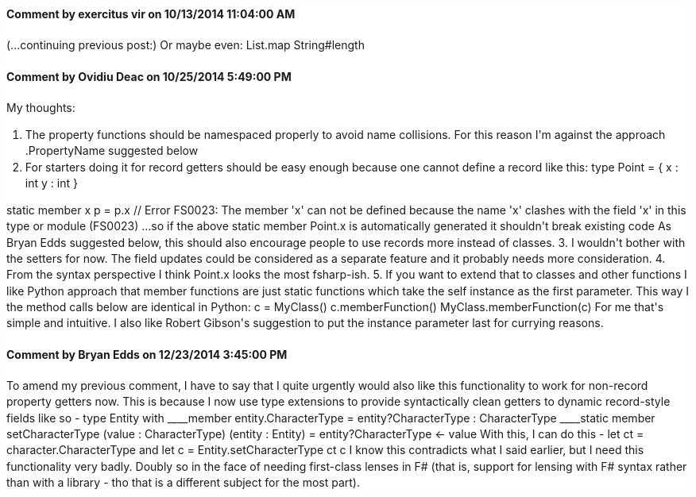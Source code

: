 
#### Comment by exercitus vir on 10/13/2014 11:04:00 AM ####
(...continuing previous post:) Or maybe even:
List.map String#length


#### Comment by Ovidiu Deac on 10/25/2014 5:49:00 PM ####
My thoughts:
1. The property functions should be namespaced properly to avoid name collisions. For this reason I'm against the approach .PropertyName suggested below
2. For starters doing it for record getters should be easy enough because one cannot define a record like this:
type Point =
{
x : int
y : int
}

static member x p = p.x
// Error FS0023: The member 'x' can not be defined because the name 'x' clashes with the field 'x' in this type or module (FS0023)
...so if the above static member Point.x is automatically generated it shouldn't break existing code
As Bryan Edds suggested below, this should also encourage people to use records more instead of classes.
3. I wouldn't bother with the setters for now. The field updates could be considered as a separate feature and it probably needs more consideration.
4. From the syntax perspective I think Point.x looks the most fsharp-ish.
5. If you want to extend that to classes and other functions I like Python approach that member functions are just static functions which take the self instance as the first parameter. This way I the method calls below are identical in Python:
c = MyClass()
c.memberFunction()
MyClass.memberFunction(c)
For me that's simple and intuitive.
I also like Robert Gibson's suggestion to put the instance parameter last for currying reasons.


#### Comment by Bryan Edds on 12/23/2014 3:45:00 PM ####
To amend my previous comment, I have to say that I quite urgently would also like this functionality to work for non-record property getters now. This is because I now use type extensions to provide syntactically clean getters to dynamic record-style fields like so -
type Entity with
____member entity.CharacterType = entity?CharacterType : CharacterType
____static member setCharacterType (value : CharacterType) (entity : Entity) = entity?CharacterType <- value
With this, I can do this -
let ct = character.CharacterType
and
let c = Entity.setCharacterType ct c
I know this contradicts what I said earlier, but I need this functionality very badly. Doubly so in the face of needing first-class lenses in F# (that is, support for lensing with F# syntax rather than with a library - tho that is a different subject for the most part).
